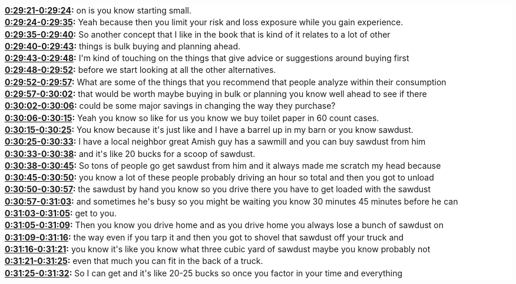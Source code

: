 **[0:29:21-0:29:24](https://regenerativeskills.com/creative-ideas-for-building-your-homestead-on-a-budget-with-john-moody/#t=0:29:21):**  on is you know starting small.  
**[0:29:24-0:29:35](https://regenerativeskills.com/creative-ideas-for-building-your-homestead-on-a-budget-with-john-moody/#t=0:29:24):**  Yeah because then you limit your risk and loss exposure while you gain experience.  
**[0:29:35-0:29:40](https://regenerativeskills.com/creative-ideas-for-building-your-homestead-on-a-budget-with-john-moody/#t=0:29:35):**  So another concept that I like in the book that is kind of it relates to a lot of other  
**[0:29:40-0:29:43](https://regenerativeskills.com/creative-ideas-for-building-your-homestead-on-a-budget-with-john-moody/#t=0:29:40):**  things is bulk buying and planning ahead.  
**[0:29:43-0:29:48](https://regenerativeskills.com/creative-ideas-for-building-your-homestead-on-a-budget-with-john-moody/#t=0:29:43):**  I'm kind of touching on the things that give advice or suggestions around buying first  
**[0:29:48-0:29:52](https://regenerativeskills.com/creative-ideas-for-building-your-homestead-on-a-budget-with-john-moody/#t=0:29:48):**  before we start looking at all the other alternatives.  
**[0:29:52-0:29:57](https://regenerativeskills.com/creative-ideas-for-building-your-homestead-on-a-budget-with-john-moody/#t=0:29:52):**  What are some of the things that you recommend that people analyze within their consumption  
**[0:29:57-0:30:02](https://regenerativeskills.com/creative-ideas-for-building-your-homestead-on-a-budget-with-john-moody/#t=0:29:57):**  that would be worth maybe buying in bulk or planning you know well ahead to see if there  
**[0:30:02-0:30:06](https://regenerativeskills.com/creative-ideas-for-building-your-homestead-on-a-budget-with-john-moody/#t=0:30:02):**  could be some major savings in changing the way they purchase?  
**[0:30:06-0:30:15](https://regenerativeskills.com/creative-ideas-for-building-your-homestead-on-a-budget-with-john-moody/#t=0:30:06):**  Yeah you know so like for us you know we buy toilet paper in 60 count cases.  
**[0:30:15-0:30:25](https://regenerativeskills.com/creative-ideas-for-building-your-homestead-on-a-budget-with-john-moody/#t=0:30:15):**  You know because it's just like and I have a barrel up in my barn or you know sawdust.  
**[0:30:25-0:30:33](https://regenerativeskills.com/creative-ideas-for-building-your-homestead-on-a-budget-with-john-moody/#t=0:30:25):**  I have a local neighbor great Amish guy has a sawmill and you can buy sawdust from him  
**[0:30:33-0:30:38](https://regenerativeskills.com/creative-ideas-for-building-your-homestead-on-a-budget-with-john-moody/#t=0:30:33):**  and it's like 20 bucks for a scoop of sawdust.  
**[0:30:38-0:30:45](https://regenerativeskills.com/creative-ideas-for-building-your-homestead-on-a-budget-with-john-moody/#t=0:30:38):**  So tons of people go get sawdust from him and it always made me scratch my head because  
**[0:30:45-0:30:50](https://regenerativeskills.com/creative-ideas-for-building-your-homestead-on-a-budget-with-john-moody/#t=0:30:45):**  you know a lot of these people probably driving an hour so total and then you got to unload  
**[0:30:50-0:30:57](https://regenerativeskills.com/creative-ideas-for-building-your-homestead-on-a-budget-with-john-moody/#t=0:30:50):**  the sawdust by hand you know so you drive there you have to get loaded with the sawdust  
**[0:30:57-0:31:03](https://regenerativeskills.com/creative-ideas-for-building-your-homestead-on-a-budget-with-john-moody/#t=0:30:57):**  and sometimes he's busy so you might be waiting you know 30 minutes 45 minutes before he can  
**[0:31:03-0:31:05](https://regenerativeskills.com/creative-ideas-for-building-your-homestead-on-a-budget-with-john-moody/#t=0:31:03):**  get to you.  
**[0:31:05-0:31:09](https://regenerativeskills.com/creative-ideas-for-building-your-homestead-on-a-budget-with-john-moody/#t=0:31:05):**  Then you know you drive home and as you drive home you always lose a bunch of sawdust on  
**[0:31:09-0:31:16](https://regenerativeskills.com/creative-ideas-for-building-your-homestead-on-a-budget-with-john-moody/#t=0:31:09):**  the way even if you tarp it and then you got to shovel that sawdust off your truck and  
**[0:31:16-0:31:21](https://regenerativeskills.com/creative-ideas-for-building-your-homestead-on-a-budget-with-john-moody/#t=0:31:16):**  you know it's like you know what three cubic yard of sawdust maybe you know probably not  
**[0:31:21-0:31:25](https://regenerativeskills.com/creative-ideas-for-building-your-homestead-on-a-budget-with-john-moody/#t=0:31:21):**  even that much you can fit in the back of a truck.  
**[0:31:25-0:31:32](https://regenerativeskills.com/creative-ideas-for-building-your-homestead-on-a-budget-with-john-moody/#t=0:31:25):**  So I can get and it's like 20-25 bucks so once you factor in your time and everything  